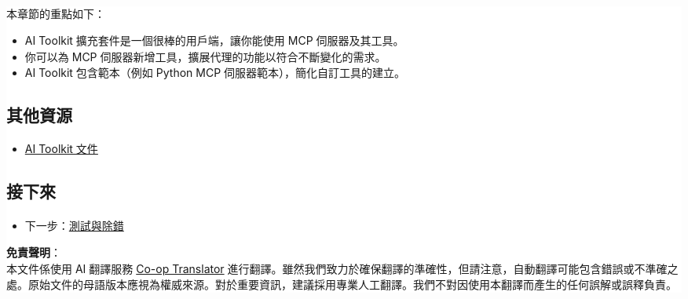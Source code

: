 本章節的重點如下：

- AI Toolkit 擴充套件是一個很棒的用戶端，讓你能使用 MCP 伺服器及其工具。
- 你可以為 MCP 伺服器新增工具，擴展代理的功能以符合不斷變化的需求。
- AI Toolkit 包含範本（例如 Python MCP 伺服器範本），簡化自訂工具的建立。

## 其他資源

- [AI Toolkit 文件](https://aka.ms/AIToolkit/doc)

## 接下來

- 下一步：[測試與除錯](../08-testing/README.md)

**免責聲明**：  
本文件係使用 AI 翻譯服務 [Co-op Translator](https://github.com/Azure/co-op-translator) 進行翻譯。雖然我們致力於確保翻譯的準確性，但請注意，自動翻譯可能包含錯誤或不準確之處。原始文件的母語版本應視為權威來源。對於重要資訊，建議採用專業人工翻譯。我們不對因使用本翻譯而產生的任何誤解或誤釋負責。